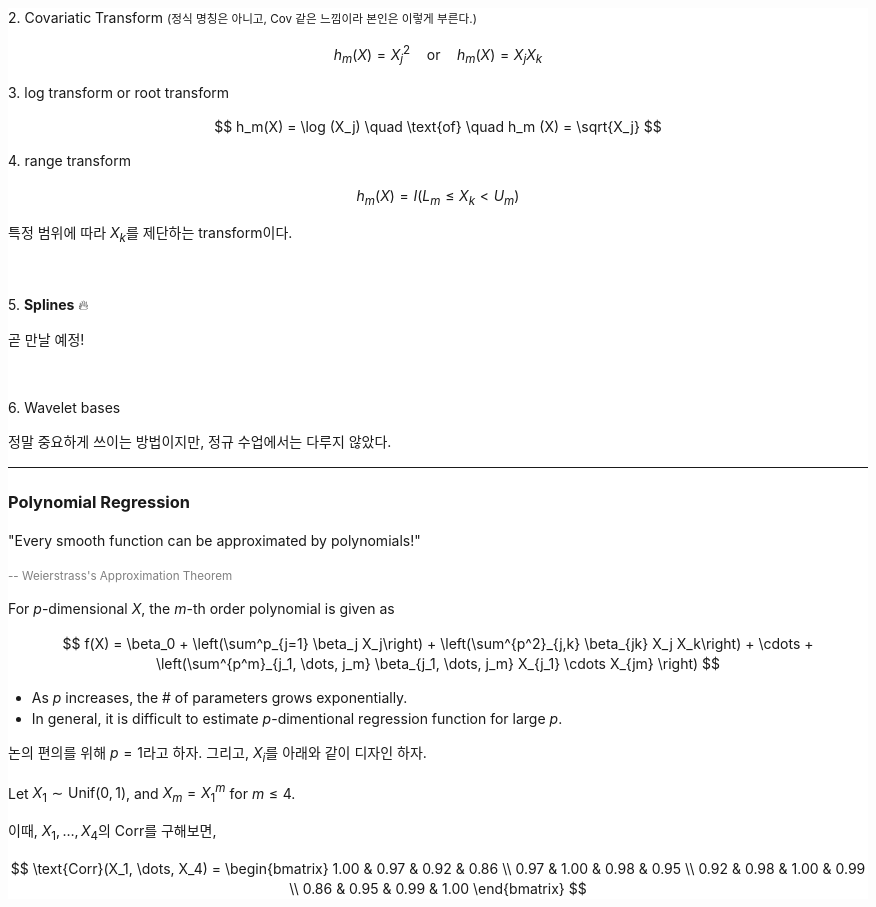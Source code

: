 2\. Covariatic Transform <small>(정식 명칭은 아니고, Cov 같은 느낌이라 본인은 이렇게 부른다.)</small>

$$
h_m (X) = X^2_j \quad \text{or} \quad h_m(X) = X_j X_k
$$

3\. log transform or root transform

$$
h_m(X) = \log (X_j) \quad \text{of} \quad h_m (X) = \sqrt{X_j}
$$

4\. range transform

$$
h_m(X) = I(L_m \le X_k < U_m)
$$

특정 범위에 따라 $X_k$를 제단하는 transform이다.

<br/>

5\. **Splines** 🔥

곧 만날 예정!

<br/>

6\. Wavelet bases

정말 중요하게 쓰이는 방법이지만, 정규 수업에서는 다루지 않았다.

<hr/>

### Polynomial Regression

<div class="statement">

"Every smooth function can be approximated by polynomials!" <br/>

<small style="color: grey">-- Weierstrass's Approximation Theorem</small>

</div>

For $p$-dimensional $X$, the $m$-th order polynomial is given as

$$
f(X) = \beta_0 + \left(\sum^p_{j=1} \beta_j X_j\right) + \left(\sum^{p^2}_{j,k} \beta_{jk} X_j X_k\right) + \cdots + \left(\sum^{p^m}_{j_1, \dots, j_m} \beta_{j_1, \dots, j_m} X_{j_1} \cdots X_{jm} \right)
$$

- As $p$ increases, the # of parameters grows exponentially.
- In general, it is difficult to estimate $p$-dimentional regression function for large $p$.

논의 편의를 위해 $p=1$라고 하자. 그리고, $X_i$를 아래와 같이 디자인 하자.

Let $X_1 \sim \text{Unif}(0, 1)$, and $X_m = X_1^m$ for $m \le 4$.

이때, $X_1, \dots, X_4$의 Corr를 구해보면,

$$
\text{Corr}(X_1, \dots, X_4) = \begin{bmatrix}
    1.00 & 0.97 & 0.92 & 0.86 \\
    0.97 & 1.00 & 0.98 & 0.95 \\
    0.92 & 0.98 & 1.00 & 0.99 \\
    0.86 & 0.95 & 0.99 & 1.00
\end{bmatrix}
$$
